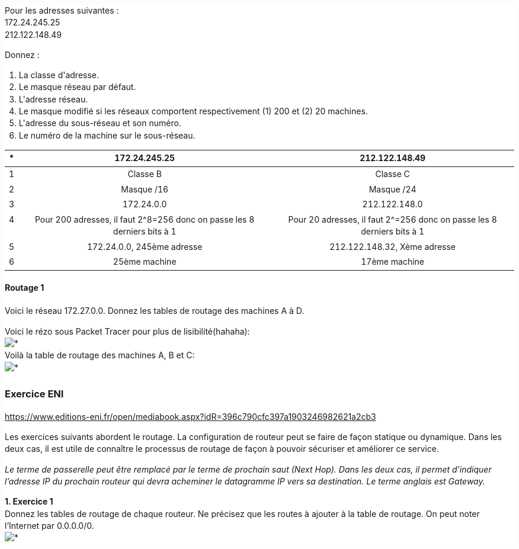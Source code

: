 Pour les adresses suivantes :  
172.24.245.25  
212.122.148.49  

Donnez :   
1. La classe d'adresse.  
2. Le masque réseau par défaut.  
3. L'adresse réseau.  
4. Le masque modifié si les réseaux comportent respectivement (1) 200 et (2) 20 machines.  
5. L'adresse du sous-réseau et son numéro.  
6. Le numéro de la machine sur le sous-réseau.  

|*|**172.24.245.25**|**212.122.148.49**|  
|:-:|:--------------:|:---------------:|  
|1|Classe B|Classe C|  
|2|Masque /16|Masque /24|  
|3|172.24.0.0|212.122.148.0|  
|4|Pour 200 adresses, il faut 2^8=256 donc on passe les 8 derniers bits à 1|Pour 20 adresses, il faut 2^=256 donc on passe les 8 derniers bits à 1|Pour 20 adresses, il faut 2^5=32 donc on passe les 5 derniers bits à 1|  
|5|172.24.0.0, 245ème adresse|212.122.148.32, Xème adresse|
|6|25ème machine|17ème machine|

#### **Routage 1**

Voici le réseau 172.27.0.0. Donnez les tables de routage des machines A à D.  

Voici le rézo sous Packet Tracer pour plus de lisibilité(hahaha):  
![*](https://github.com/cromm24/Hello_World/blob/main/AT2/AT2C1/Belge_PT.jpg?raw=true)  
Voilà la table de routage des machines A, B et C:  
![*](https://github.com/cromm24/Hello_World/blob/main/AT2/AT2C1/Belge_table.jpg?raw=true)  


### Exercice ENI  

https://www.editions-eni.fr/open/mediabook.aspx?idR=396c790cfc397a1903246982621a2cb3

Les exercices suivants abordent le routage. La configuration de routeur peut se faire de façon statique ou dynamique. Dans les deux cas, il est utile de connaître le processus de routage de façon à pouvoir sécuriser et améliorer ce service.   

*Le terme de passerelle peut être remplacé par le terme de prochain saut (Next Hop). Dans les deux cas, il permet d’indiquer l’adresse IP du prochain routeur qui devra acheminer le datagramme IP vers sa destination. Le terme anglais est Gateway.*     

**1. Exercice 1**  
Donnez les tables de routage de chaque routeur. Ne précisez que les routes à ajouter à la table de routage. On peut noter l’Internet par 0.0.0.0/0.  
![*](https://github.com/cromm24/Hello_World/blob/main/AT2/AT2C1/Exo_eni1.png?raw=true)  
